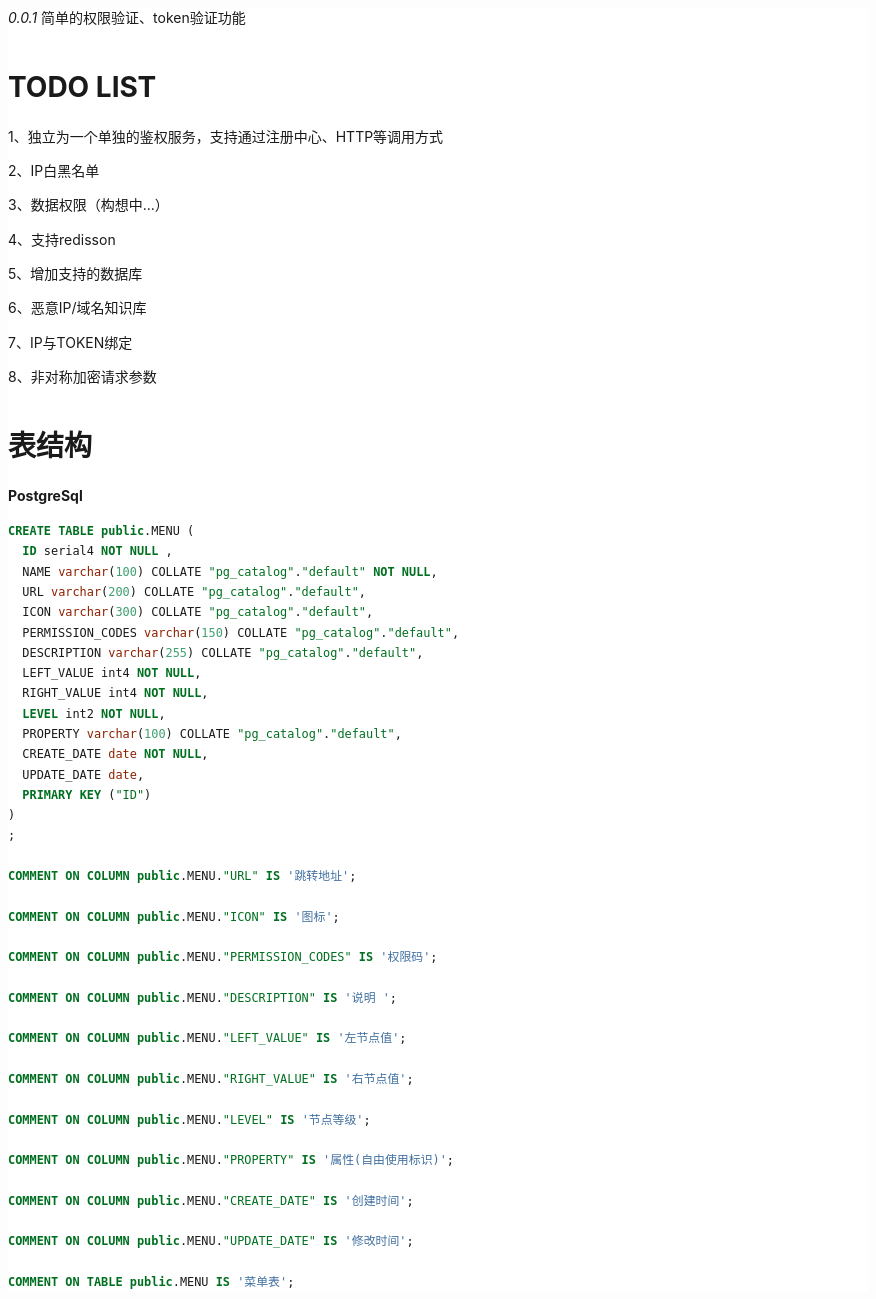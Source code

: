 *0.0.1* 简单的权限验证、token验证功能

# TODO LIST

1、独立为一个单独的鉴权服务，支持通过注册中心、HTTP等调用方式	<br/>

2、IP白黑名单	<br/>

3、数据权限（构想中...）	<br/>

4、支持redisson

5、增加支持的数据库

6、恶意IP/域名知识库

7、IP与TOKEN绑定

8、非对称加密请求参数




# 表结构

**PostgreSql**

```sql
CREATE TABLE public.MENU (
  ID serial4 NOT NULL ,
  NAME varchar(100) COLLATE "pg_catalog"."default" NOT NULL,
  URL varchar(200) COLLATE "pg_catalog"."default",
  ICON varchar(300) COLLATE "pg_catalog"."default",
  PERMISSION_CODES varchar(150) COLLATE "pg_catalog"."default",
  DESCRIPTION varchar(255) COLLATE "pg_catalog"."default",
  LEFT_VALUE int4 NOT NULL,
  RIGHT_VALUE int4 NOT NULL,
  LEVEL int2 NOT NULL,
  PROPERTY varchar(100) COLLATE "pg_catalog"."default",
  CREATE_DATE date NOT NULL,
  UPDATE_DATE date,
  PRIMARY KEY ("ID")
)
;

COMMENT ON COLUMN public.MENU."URL" IS '跳转地址';

COMMENT ON COLUMN public.MENU."ICON" IS '图标';

COMMENT ON COLUMN public.MENU."PERMISSION_CODES" IS '权限码';

COMMENT ON COLUMN public.MENU."DESCRIPTION" IS '说明 ';

COMMENT ON COLUMN public.MENU."LEFT_VALUE" IS '左节点值';

COMMENT ON COLUMN public.MENU."RIGHT_VALUE" IS '右节点值';

COMMENT ON COLUMN public.MENU."LEVEL" IS '节点等级';

COMMENT ON COLUMN public.MENU."PROPERTY" IS '属性(自由使用标识)';

COMMENT ON COLUMN public.MENU."CREATE_DATE" IS '创建时间';

COMMENT ON COLUMN public.MENU."UPDATE_DATE" IS '修改时间';

COMMENT ON TABLE public.MENU IS '菜单表';

```